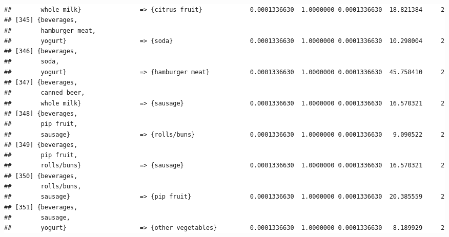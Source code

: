     ##        whole milk}                => {citrus fruit}             0.0001336630  1.0000000 0.0001336630  18.821384     2
    ## [345] {beverages,                                                                                                    
    ##        hamburger meat,                                                                                               
    ##        yogurt}                    => {soda}                     0.0001336630  1.0000000 0.0001336630  10.298004     2
    ## [346] {beverages,                                                                                                    
    ##        soda,                                                                                                         
    ##        yogurt}                    => {hamburger meat}           0.0001336630  1.0000000 0.0001336630  45.758410     2
    ## [347] {beverages,                                                                                                    
    ##        canned beer,                                                                                                  
    ##        whole milk}                => {sausage}                  0.0001336630  1.0000000 0.0001336630  16.570321     2
    ## [348] {beverages,                                                                                                    
    ##        pip fruit,                                                                                                    
    ##        sausage}                   => {rolls/buns}               0.0001336630  1.0000000 0.0001336630   9.090522     2
    ## [349] {beverages,                                                                                                    
    ##        pip fruit,                                                                                                    
    ##        rolls/buns}                => {sausage}                  0.0001336630  1.0000000 0.0001336630  16.570321     2
    ## [350] {beverages,                                                                                                    
    ##        rolls/buns,                                                                                                   
    ##        sausage}                   => {pip fruit}                0.0001336630  1.0000000 0.0001336630  20.385559     2
    ## [351] {beverages,                                                                                                    
    ##        sausage,                                                                                                      
    ##        yogurt}                    => {other vegetables}         0.0001336630  1.0000000 0.0001336630   8.189929     2